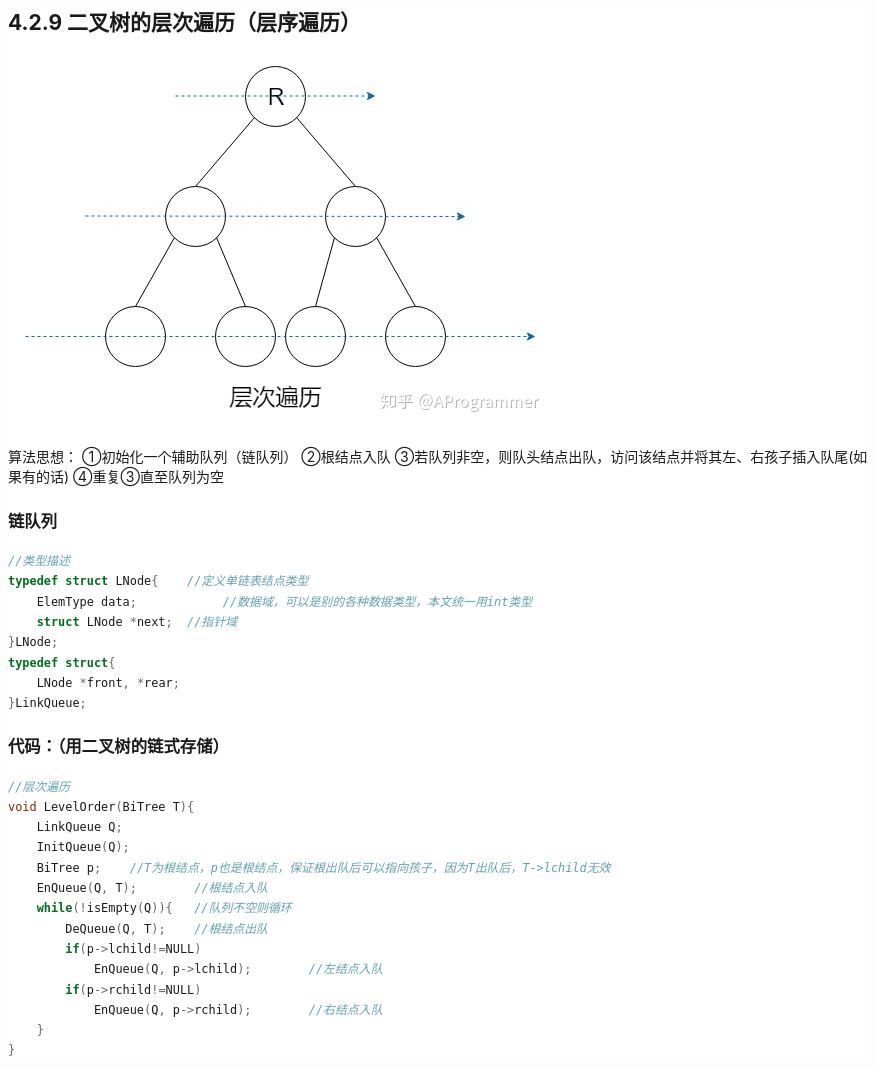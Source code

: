 ## 4.2.9 二叉树的层次遍历（层序遍历）

![img](../images/v2-e9eb296238feba1867dc2b7b6deec257_720w.jpg)

算法思想：
①初始化一个辅助队列（链队列）
②根结点入队
③若队列非空，则队头结点出队，访问该结点并将其左、右孩子插入队尾(如果有的话)
④重复③直至队列为空

### 链队列

```C
//类型描述
typedef struct LNode{    //定义单链表结点类型
	ElemType data;            //数据域，可以是别的各种数据类型，本文统一用int类型
	struct LNode *next;  //指针域
}LNode;
typedef struct{
    LNode *front, *rear;
}LinkQueue;
```

### 代码：（用二叉树的链式存储）

```c
//层次遍历
void LevelOrder(BiTree T){
    LinkQueue Q;
    InitQueue(Q);
    BiTree p;    //T为根结点，p也是根结点，保证根出队后可以指向孩子，因为T出队后，T->lchild无效
    EnQueue(Q, T);        //根结点入队
    while(!isEmpty(Q)){   //队列不空则循环
        DeQueue(Q, T);    //根结点出队
        if(p->lchild!=NULL)
            EnQueue(Q, p->lchild);        //左结点入队
        if(p->rchild!=NULL)
            EnQueue(Q, p->rchild);        //右结点入队
    }
}
```
